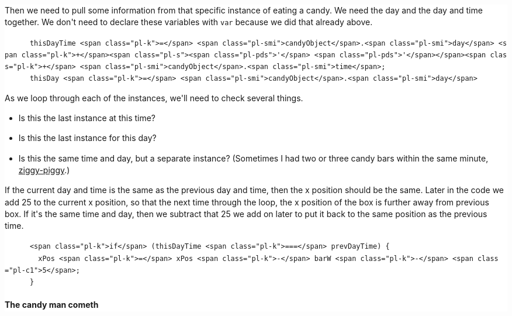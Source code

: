 




Then we need to pull some information from that specific instance of eating a candy. We need the day and the day and time together. We don't need to declare these variables with `var` because we did that already above.





    
          thisDayTime <span class="pl-k">=</span> <span class="pl-smi">candyObject</span>.<span class="pl-smi">day</span> <span class="pl-k">+</span><span class="pl-s"><span class="pl-pds">'</span> <span class="pl-pds">'</span></span><span class="pl-k">+</span> <span class="pl-smi">candyObject</span>.<span class="pl-smi">time</span>;
          thisDay <span class="pl-k">=</span> <span class="pl-smi">candyObject</span>.<span class="pl-smi">day</span>






As we loop through each of the instances, we'll need to check several things.




    
  * Is this the last instance at this time?

    
  * Is this the last instance for this day?

    
  * Is this the same time and day, but a separate instance? (Sometimes I had two or three candy bars within the same minute, [ziggy-piggy](http://klipd.com/watch/bill--teds-excellent-adventure/ziggy-piggy-scene).)



If the current day and time is the same as the previous day and time, then the x position should be the same. Later in the code we add 25 to the current x position, so that the next time through the loop, the x position of the box is further away from previous box. If it's the same time and day, then we subtract that 25 we add on later to put it back to the same position as the previous time.





    
          <span class="pl-k">if</span> (thisDayTime <span class="pl-k">===</span> prevDayTime) {
            xPos <span class="pl-k">=</span> xPos <span class="pl-k">-</span> barW <span class="pl-k">-</span> <span class="pl-c1">5</span>;
          }








#### [](https://github.com/mossiso/track-n-treat/blob/master/D3-Instructions-Part-2.md#the-candy-man-cometh)The candy man cometh
